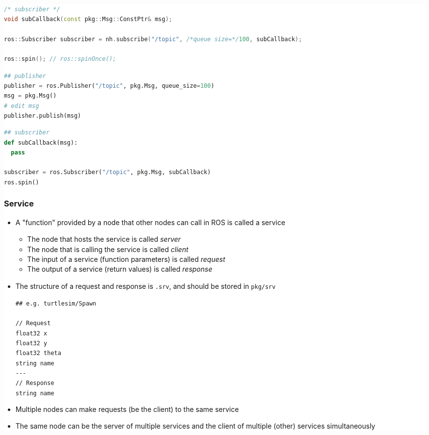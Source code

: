 ```c++
/* subscriber */
void subCallback(const pkg::Msg::ConstPtr& msg);

ros::Subscriber subscriber = nh.subscribe("/topic", /*queue size=*/100, subCallback);

ros::spin(); // ros::spinOnce();
```



```python
## publisher
publisher = ros.Publisher("/topic", pkg.Msg, queue_size=100)
msg = pkg.Msg()
# edit msg
publisher.publish(msg)
```

```python
## subscriber
def subCallback(msg):
  pass

subscriber = ros.Subscriber("/topic", pkg.Msg, subCallback)
ros.spin()
```





### Service

* A "function" provided by a node that other nodes can call in ROS is called a service

  * The node that hosts the service is called _server_
  * The node that is calling the service is called _client_
  * The input of a service (function parameters) is called _request_
  * The output of a service (return values) is called _response_

* The structure of a request and response is `.srv`, and should be stored in `pkg/srv`

  ```
  ## e.g. turtlesim/Spawn
  
  // Request
  float32 x
  float32 y
  float32 theta
  string name
  ---
  // Response
  string name
  ```

* Multiple nodes can make requests (be the client) to the same service

* The same node can be the server of multiple services and the client of multiple (other) services simultaneously
